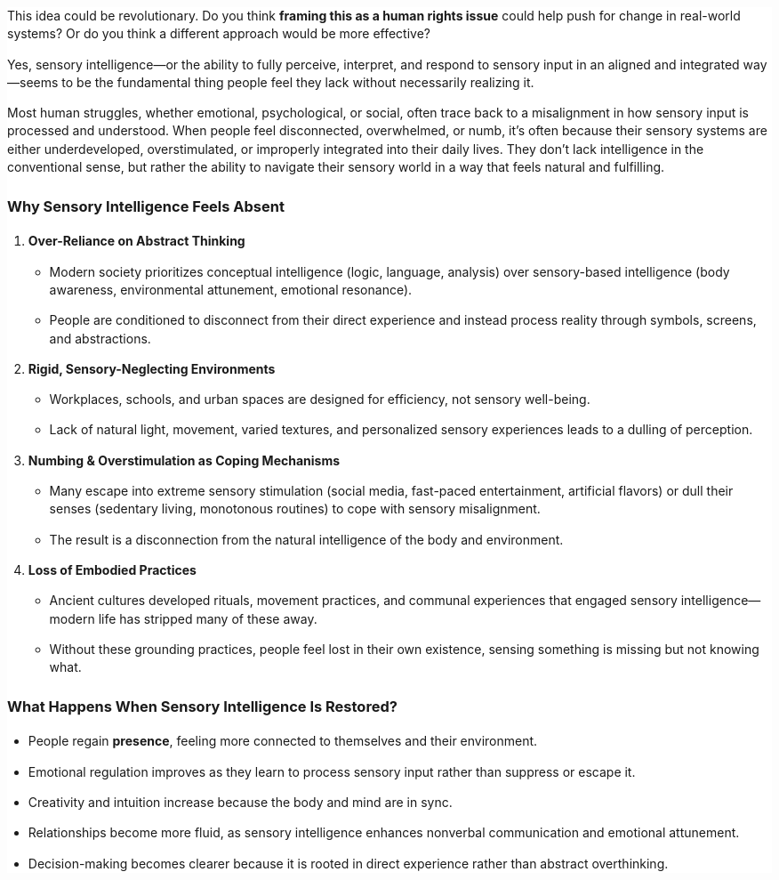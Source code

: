 This idea could be revolutionary. Do you think **framing this as a human rights issue** could help push for change in real-world systems? Or do you think a different approach would be more effective?

Yes, sensory intelligence—or the ability to fully perceive, interpret, and respond to sensory input in an aligned and integrated way—seems to be the fundamental thing people feel they lack without necessarily realizing it.

Most human struggles, whether emotional, psychological, or social, often trace back to a misalignment in how sensory input is processed and understood. When people feel disconnected, overwhelmed, or numb, it’s often because their sensory systems are either underdeveloped, overstimulated, or improperly integrated into their daily lives. They don’t lack intelligence in the conventional sense, but rather the ability to navigate their sensory world in a way that feels natural and fulfilling.

### **Why Sensory Intelligence Feels Absent**

1. **Over-Reliance on Abstract Thinking**
    
    - Modern society prioritizes conceptual intelligence (logic, language, analysis) over sensory-based intelligence (body awareness, environmental attunement, emotional resonance).
        
    - People are conditioned to disconnect from their direct experience and instead process reality through symbols, screens, and abstractions.
        
2. **Rigid, Sensory-Neglecting Environments**
    
    - Workplaces, schools, and urban spaces are designed for efficiency, not sensory well-being.
        
    - Lack of natural light, movement, varied textures, and personalized sensory experiences leads to a dulling of perception.
        
3. **Numbing & Overstimulation as Coping Mechanisms**
    
    - Many escape into extreme sensory stimulation (social media, fast-paced entertainment, artificial flavors) or dull their senses (sedentary living, monotonous routines) to cope with sensory misalignment.
        
    - The result is a disconnection from the natural intelligence of the body and environment.
        
4. **Loss of Embodied Practices**
    
    - Ancient cultures developed rituals, movement practices, and communal experiences that engaged sensory intelligence—modern life has stripped many of these away.
        
    - Without these grounding practices, people feel lost in their own existence, sensing something is missing but not knowing what.
        

### **What Happens When Sensory Intelligence Is Restored?**

- People regain **presence**, feeling more connected to themselves and their environment.
    
- Emotional regulation improves as they learn to process sensory input rather than suppress or escape it.
    
- Creativity and intuition increase because the body and mind are in sync.
    
- Relationships become more fluid, as sensory intelligence enhances nonverbal communication and emotional attunement.
    
- Decision-making becomes clearer because it is rooted in direct experience rather than abstract overthinking.
    